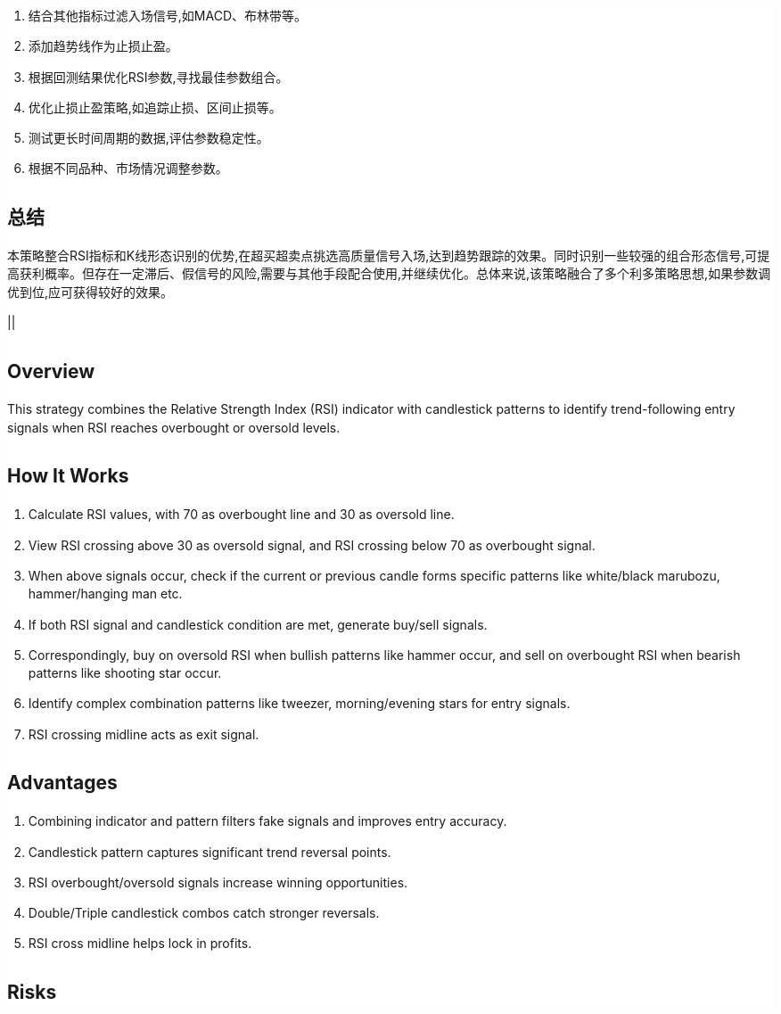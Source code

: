 1. 结合其他指标过滤入场信号,如MACD、布林带等。

2. 添加趋势线作为止损止盈。

3. 根据回测结果优化RSI参数,寻找最佳参数组合。 

4. 优化止损止盈策略,如追踪止损、区间止损等。

5. 测试更长时间周期的数据,评估参数稳定性。

6. 根据不同品种、市场情况调整参数。

## 总结

本策略整合RSI指标和K线形态识别的优势,在超买超卖点挑选高质量信号入场,达到趋势跟踪的效果。同时识别一些较强的组合形态信号,可提高获利概率。但存在一定滞后、假信号的风险,需要与其他手段配合使用,并继续优化。总体来说,该策略融合了多个利多策略思想,如果参数调优到位,应可获得较好的效果。

||


## Overview

This strategy combines the Relative Strength Index (RSI) indicator with candlestick patterns to identify trend-following entry signals when RSI reaches overbought or oversold levels.

## How It Works

1. Calculate RSI values, with 70 as overbought line and 30 as oversold line.

2. View RSI crossing above 30 as oversold signal, and RSI crossing below 70 as overbought signal.

3. When above signals occur, check if the current or previous candle forms specific patterns like white/black marubozu, hammer/hanging man etc. 

4. If both RSI signal and candlestick condition are met, generate buy/sell signals.

5. Correspondingly, buy on oversold RSI when bullish patterns like hammer occur, and sell on overbought RSI when bearish patterns like shooting star occur.

6. Identify complex combination patterns like tweezer, morning/evening stars for entry signals.

7. RSI crossing midline acts as exit signal.

## Advantages

1. Combining indicator and pattern filters fake signals and improves entry accuracy.

2. Candlestick pattern captures significant trend reversal points. 

3. RSI overbought/oversold signals increase winning opportunities.

4. Double/Triple candlestick combos catch stronger reversals.

5. RSI cross midline helps lock in profits.

## Risks
